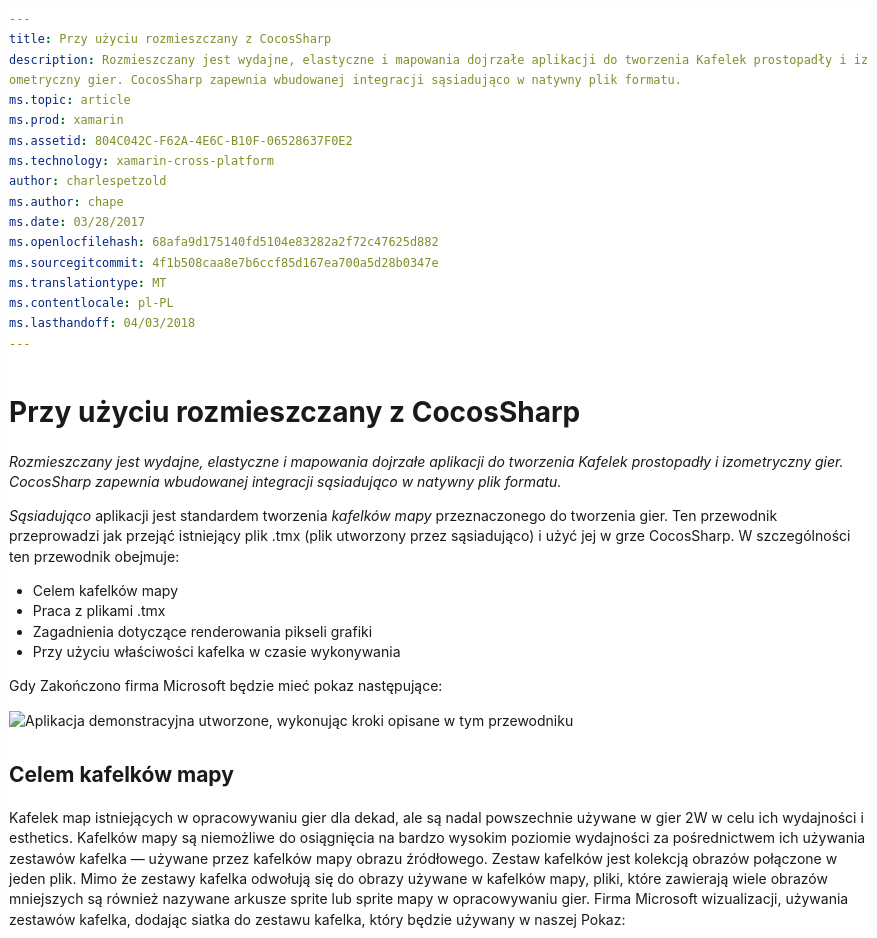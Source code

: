```yaml
---
title: Przy użyciu rozmieszczany z CocosSharp
description: Rozmieszczany jest wydajne, elastyczne i mapowania dojrzałe aplikacji do tworzenia Kafelek prostopadły i izometryczny gier. CocosSharp zapewnia wbudowanej integracji sąsiadująco w natywny plik formatu.
ms.topic: article
ms.prod: xamarin
ms.assetid: 804C042C-F62A-4E6C-B10F-06528637F0E2
ms.technology: xamarin-cross-platform
author: charlespetzold
ms.author: chape
ms.date: 03/28/2017
ms.openlocfilehash: 68afa9d175140fd5104e83282a2f72c47625d882
ms.sourcegitcommit: 4f1b508caa8e7b6ccf85d167ea700a5d28b0347e
ms.translationtype: MT
ms.contentlocale: pl-PL
ms.lasthandoff: 04/03/2018
---
```

# <a name="using-tiled-with-cocossharp"></a>Przy użyciu rozmieszczany z CocosSharp

_Rozmieszczany jest wydajne, elastyczne i mapowania dojrzałe aplikacji do tworzenia Kafelek prostopadły i izometryczny gier. CocosSharp zapewnia wbudowanej integracji sąsiadująco w natywny plik formatu._

*Sąsiadująco* aplikacji jest standardem tworzenia *kafelków mapy* przeznaczonego do tworzenia gier. Ten przewodnik przeprowadzi jak przejąć istniejący plik .tmx (plik utworzony przez sąsiadująco) i użyć jej w grze CocosSharp. W szczególności ten przewodnik obejmuje:

 - Celem kafelków mapy
 - Praca z plikami .tmx
 - Zagadnienia dotyczące renderowania pikseli grafiki
 - Przy użyciu właściwości kafelka w czasie wykonywania

Gdy Zakończono firma Microsoft będzie mieć pokaz następujące:

![](tiled-images/image1.png "Aplikacja demonstracyjna utworzone, wykonując kroki opisane w tym przewodniku")


## <a name="the-purpose-of-tile-maps"></a>Celem kafelków mapy

Kafelek map istniejących w opracowywaniu gier dla dekad, ale są nadal powszechnie używane w gier 2W w celu ich wydajności i esthetics. Kafelków mapy są niemożliwe do osiągnięcia na bardzo wysokim poziomie wydajności za pośrednictwem ich używania zestawów kafelka — używane przez kafelków mapy obrazu źródłowego. Zestaw kafelków jest kolekcją obrazów połączone w jeden plik. Mimo że zestawy kafelka odwołują się do obrazy używane w kafelków mapy, pliki, które zawierają wiele obrazów mniejszych są również nazywane arkusze sprite lub sprite mapy w opracowywaniu gier. Firma Microsoft wizualizacji, używania zestawów kafelka, dodając siatka do zestawu kafelka, który będzie używany w naszej Pokaz:
